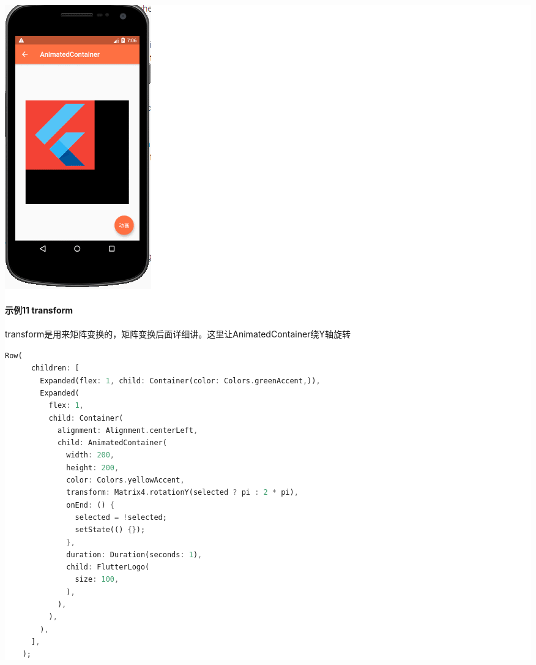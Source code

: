 ![img](https://github.com/DingMouRen/flutter_widget_wiki/raw/master/lib/widget/animatedContainer/res/animated_container_11.gif)<br>

#### 示例11 transform
transform是用来矩阵变换的，矩阵变换后面详细讲。这里让AnimatedContainer绕Y轴旋转
```dart
Row(
      children: [
        Expanded(flex: 1, child: Container(color: Colors.greenAccent,)),
        Expanded(
          flex: 1,
          child: Container(
            alignment: Alignment.centerLeft,
            child: AnimatedContainer(
              width: 200,
              height: 200,
              color: Colors.yellowAccent,
              transform: Matrix4.rotationY(selected ? pi : 2 * pi),
              onEnd: () {
                selected = !selected;
                setState(() {});
              },
              duration: Duration(seconds: 1),
              child: FlutterLogo(
                size: 100,
              ),
            ),
          ),
        ),
      ],
    );
```